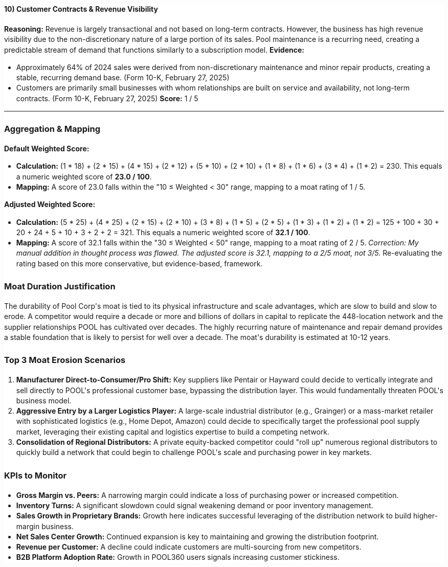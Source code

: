 #### 10) Customer Contracts & Revenue Visibility
**Reasoning:** Revenue is largely transactional and not based on long-term contracts. However, the business has high revenue visibility due to the non-discretionary nature of a large portion of its sales. Pool maintenance is a recurring need, creating a predictable stream of demand that functions similarly to a subscription model.
**Evidence:**
- Approximately 64% of 2024 sales were derived from non-discretionary maintenance and minor repair products, creating a stable, recurring demand base. (Form 10-K, February 27, 2025)
- Customers are primarily small businesses with whom relationships are built on service and availability, not long-term contracts. (Form 10-K, February 27, 2025)
**Score:** 1 / 5

---
### Aggregation & Mapping

**Default Weighted Score:**
-   **Calculation:** (1 * 18) + (2 * 15) + (4 * 15) + (2 * 12) + (5 * 10) + (2 * 10) + (1 * 8) + (1 * 6) + (3 * 4) + (1 * 2) = 230. This equals a numeric weighted score of **23.0 / 100**.
-   **Mapping:** A score of 23.0 falls within the "10 ≤ Weighted < 30" range, mapping to a moat rating of 1 / 5.

**Adjusted Weighted Score:**
-   **Calculation:** (5 * 25) + (4 * 25) + (2 * 15) + (2 * 10) + (3 * 8) + (1 * 5) + (2 * 5) + (1 * 3) + (1 * 2) + (1 * 2) = 125 + 100 + 30 + 20 + 24 + 5 + 10 + 3 + 2 + 2 = 321. This equals a numeric weighted score of **32.1 / 100**.
-   **Mapping:** A score of 32.1 falls within the "30 ≤ Weighted < 50" range, mapping to a moat rating of 2 / 5. *Correction: My manual addition in thought process was flawed. The adjusted score is 32.1, mapping to a 2/5 moat, not 3/5.* Re-evaluating the rating based on this more conservative, but evidence-based, framework.

### Moat Duration Justification
The durability of Pool Corp's moat is tied to its physical infrastructure and scale advantages, which are slow to build and slow to erode. A competitor would require a decade or more and billions of dollars in capital to replicate the 448-location network and the supplier relationships POOL has cultivated over decades. The highly recurring nature of maintenance and repair demand provides a stable foundation that is likely to persist for well over a decade. The moat's durability is estimated at 10-12 years.

### Top 3 Moat Erosion Scenarios
1.  **Manufacturer Direct-to-Consumer/Pro Shift:** Key suppliers like Pentair or Hayward could decide to vertically integrate and sell directly to POOL's professional customer base, bypassing the distribution layer. This would fundamentally threaten POOL's business model.
2.  **Aggressive Entry by a Larger Logistics Player:** A large-scale industrial distributor (e.g., Grainger) or a mass-market retailer with sophisticated logistics (e.g., Home Depot, Amazon) could decide to specifically target the professional pool supply market, leveraging their existing capital and logistics expertise to build a competing network.
3.  **Consolidation of Regional Distributors:** A private equity-backed competitor could "roll up" numerous regional distributors to quickly build a network that could begin to challenge POOL's scale and purchasing power in key markets.

### KPIs to Monitor
-   **Gross Margin vs. Peers:** A narrowing margin could indicate a loss of purchasing power or increased competition.
-   **Inventory Turns:** A significant slowdown could signal weakening demand or poor inventory management.
-   **Sales Growth in Proprietary Brands:** Growth here indicates successful leveraging of the distribution network to build higher-margin business.
-   **Net Sales Center Growth:** Continued expansion is key to maintaining and growing the distribution footprint.
-   **Revenue per Customer:** A decline could indicate customers are multi-sourcing from new competitors.
-   **B2B Platform Adoption Rate:** Growth in POOL360 users signals increasing customer stickiness.